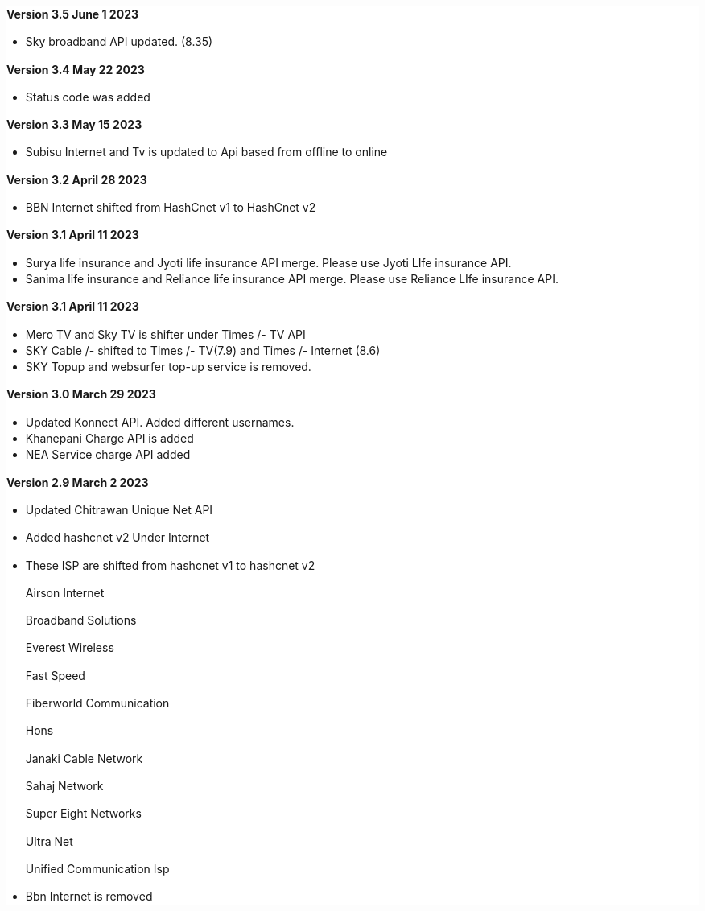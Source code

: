 **Version 3.5 June 1 2023**

* Sky broadband API updated. (8.35)

**Version 3.4 May 22 2023**

* Status code was added 

**Version 3.3 May 15 2023**

* Subisu Internet and Tv is updated to Api based from offline to online

**Version 3.2 April 28 2023**

* BBN Internet shifted from HashCnet v1 to HashCnet v2

**Version 3.1 April 11 2023** 

* Surya life insurance and Jyoti life insurance API merge. Please use Jyoti LIfe insurance API.   
* Sanima life insurance and Reliance life insurance API merge. Please use Reliance LIfe insurance API. 

**Version 3.1 April 11 2023** 

* Mero TV and Sky TV is shifter under Times /- TV API  
* SKY Cable /- shifted to Times /- TV(7.9) and Times /- Internet  (8.6)  
* SKY Topup and websurfer top-up service is removed.

**Version 3.0 March 29 2023**

* Updated Konnect API. Added different usernames.   
* Khanepani Charge API is added  
* NEA Service charge API added

**Version 2.9 March 2 2023**

* Updated Chitrawan Unique Net API   
* Added hashcnet v2 Under Internet  
* These ISP are shifted from hashcnet v1 to hashcnet v2 

  Airson Internet 

  Broadband Solutions 

  Everest Wireless 

  Fast Speed 

  Fiberworld Communication 

  Hons 


  Janaki Cable Network 

  Sahaj Network 

  Super Eight Networks 

  Ultra Net 

  Unified Communication Isp

* Bbn Internet is removed
